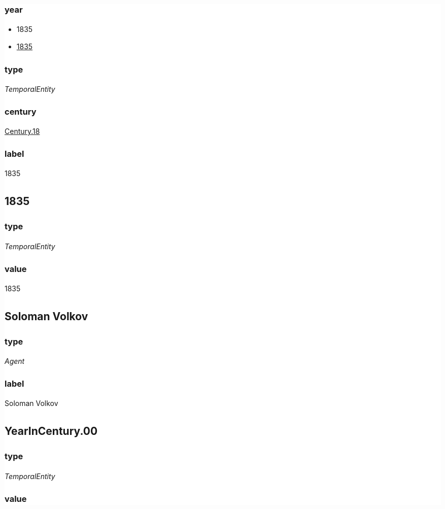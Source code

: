 ### year

 - 1835

 - [1835](#1835)

### type


*TemporalEntity*

### century


[Century.18](#Century.18)

### label


1835

## 1835

### type


*TemporalEntity*

### value


1835

## Soloman Volkov

### type


*Agent*

### label


Soloman Volkov

## YearInCentury.00

### type


*TemporalEntity*

### value

